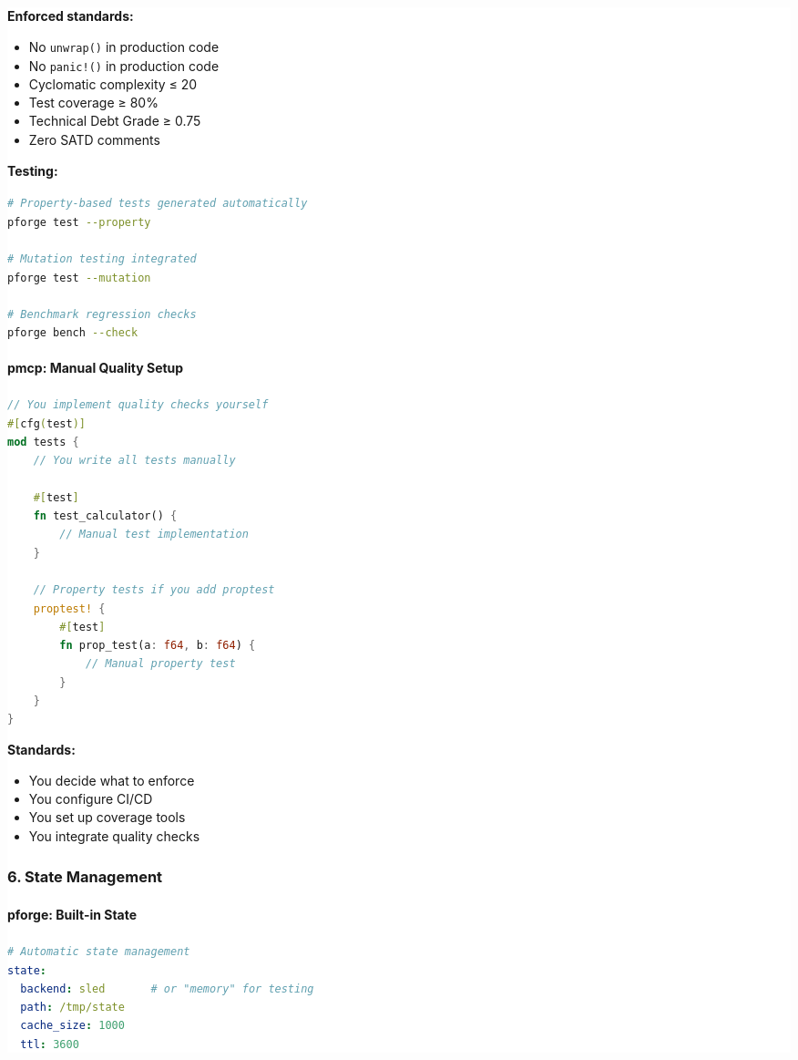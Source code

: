 **Enforced standards:**
- No `unwrap()` in production code
- No `panic!()` in production code
- Cyclomatic complexity ≤ 20
- Test coverage ≥ 80%
- Technical Debt Grade ≥ 0.75
- Zero SATD comments

**Testing:**
```bash
# Property-based tests generated automatically
pforge test --property

# Mutation testing integrated
pforge test --mutation

# Benchmark regression checks
pforge bench --check
```

#### pmcp: Manual Quality Setup

```rust
// You implement quality checks yourself
#[cfg(test)]
mod tests {
    // You write all tests manually

    #[test]
    fn test_calculator() {
        // Manual test implementation
    }

    // Property tests if you add proptest
    proptest! {
        #[test]
        fn prop_test(a: f64, b: f64) {
            // Manual property test
        }
    }
}
```

**Standards:**
- You decide what to enforce
- You configure CI/CD
- You set up coverage tools
- You integrate quality checks

### 6. State Management

#### pforge: Built-in State

```yaml
# Automatic state management
state:
  backend: sled       # or "memory" for testing
  path: /tmp/state
  cache_size: 1000
  ttl: 3600
```
